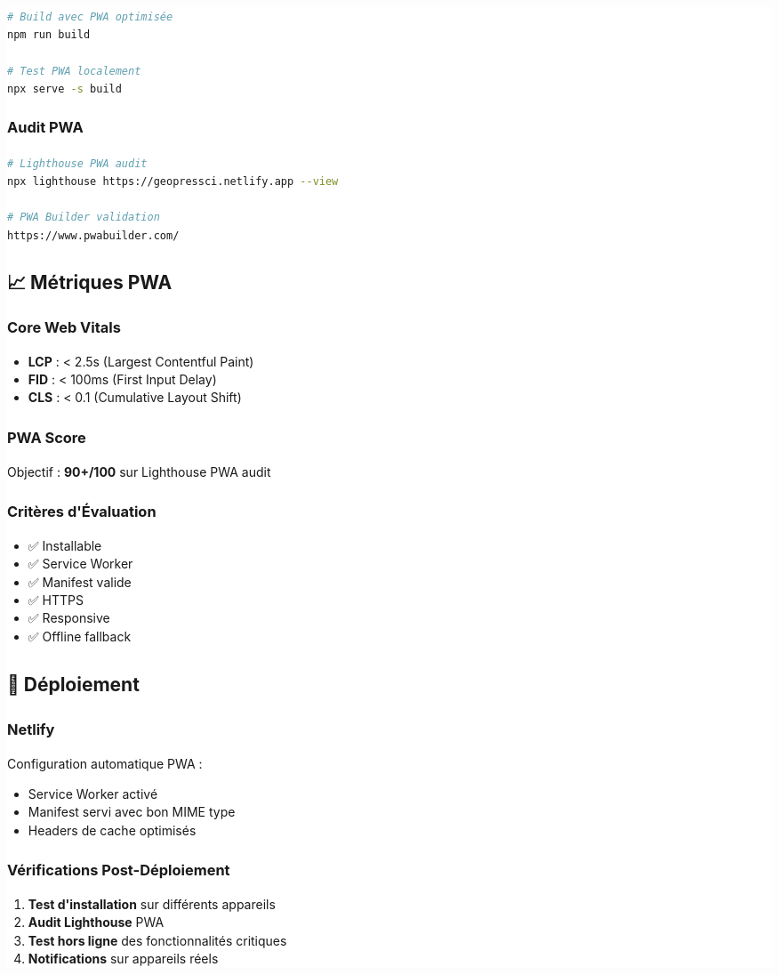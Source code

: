 ```bash
# Build avec PWA optimisée
npm run build

# Test PWA localement
npx serve -s build
```

### Audit PWA

```bash
# Lighthouse PWA audit
npx lighthouse https://geopressci.netlify.app --view

# PWA Builder validation
https://www.pwabuilder.com/
```

## 📈 Métriques PWA

### Core Web Vitals

- **LCP** : < 2.5s (Largest Contentful Paint)
- **FID** : < 100ms (First Input Delay)
- **CLS** : < 0.1 (Cumulative Layout Shift)

### PWA Score

Objectif : **90+/100** sur Lighthouse PWA audit

### Critères d'Évaluation

- ✅ Installable
- ✅ Service Worker
- ✅ Manifest valide
- ✅ HTTPS
- ✅ Responsive
- ✅ Offline fallback

## 🚀 Déploiement

### Netlify

Configuration automatique PWA :
- Service Worker activé
- Manifest servi avec bon MIME type
- Headers de cache optimisés

### Vérifications Post-Déploiement

1. **Test d'installation** sur différents appareils
2. **Audit Lighthouse** PWA
3. **Test hors ligne** des fonctionnalités critiques
4. **Notifications** sur appareils réels

